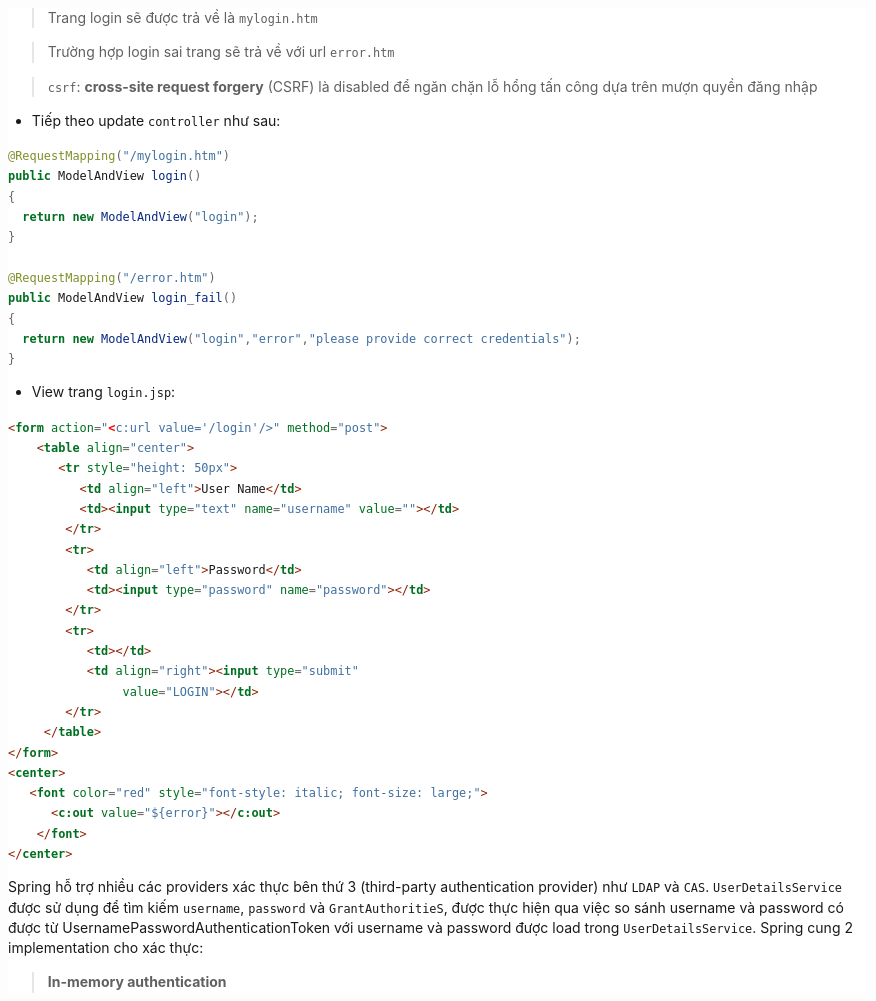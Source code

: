 > Trang login sẽ được trả về là ```mylogin.htm```

> Trường hợp login sai trang sẽ trả về với url ```error.htm```

> ```csrf```: **cross-site request forgery** (CSRF) là disabled để ngăn chặn lỗ hổng tấn công dựa trên mượn quyền đăng nhập

- Tiếp theo update ```controller``` như sau:
```java
@RequestMapping("/mylogin.htm") 
public ModelAndView login() 
{ 
  return new ModelAndView("login"); 
} 

@RequestMapping("/error.htm") 
public ModelAndView login_fail() 
{ 
  return new ModelAndView("login","error","please provide correct credentials"); 
} 
```

- View trang ```login.jsp```:
```html
<form action="<c:url value='/login'/>" method="post"> 
    <table align="center"> 
       <tr style="height: 50px"> 
          <td align="left">User Name</td> 
          <td><input type="text" name="username" value=""></td> 
        </tr> 
        <tr> 
           <td align="left">Password</td> 
           <td><input type="password" name="password"></td> 
        </tr> 
        <tr> 
           <td></td> 
           <td align="right"><input type="submit"   
                value="LOGIN"></td> 
        </tr> 
     </table> 
</form> 
<center> 
   <font color="red" style="font-style: italic; font-size: large;"> 
      <c:out value="${error}"></c:out> 
    </font> 
</center> 
```

Spring hỗ trợ nhiều các providers xác thực bên thứ 3 (third-party authentication provider) như ```LDAP``` và ```CAS```. ```UserDetailsService``` được sử dụng để tìm kiếm ```username```, ```password``` và ```GrantAuthoritieS```, được thực hiện qua việc so sánh username và password có được từ UsernamePasswordAuthenticationToken với username và password được load trong ```UserDetailsService```. Spring cung 2 implementation cho xác thực:

> **In-memory authentication**
